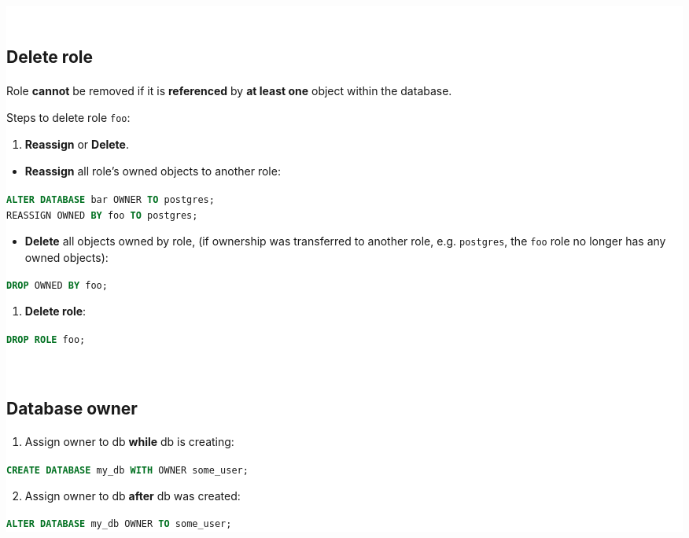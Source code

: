 <br>

## Delete role
Role **cannot** be removed if it is **referenced** by **at least one** object within the database.<br>

Steps to delete role `foo`:
1. **Reassign** or **Delete**.
- **Reassign** all role’s owned objects to another role:
```sql
ALTER DATABASE bar OWNER TO postgres;
REASSIGN OWNED BY foo TO postgres;
```
- **Delete** all objects owned by role, (if ownership was transferred to another role, e.g. `postgres`, the `foo` role no longer has any owned objects):
```sql
DROP OWNED BY foo;
```
1. **Delete role**:
```sql
DROP ROLE foo;
```

<br>

## Database owner
1.	Assign owner to db **while** db is creating:
```sql
CREATE DATABASE my_db WITH OWNER some_user;
```
2.	Assign owner to db **after** db was created:
```sql
ALTER DATABASE my_db OWNER TO some_user;
```

